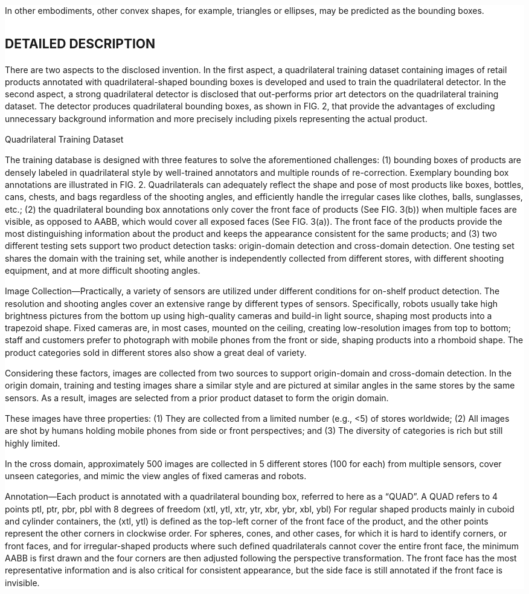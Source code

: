 In other embodiments, other convex shapes, for example, triangles or ellipses, may be predicted as the bounding boxes.

## DETAILED DESCRIPTION

There are two aspects to the disclosed invention. In the first aspect, a quadrilateral training dataset containing images of retail products annotated with quadrilateral-shaped bounding boxes is developed and used to train the quadrilateral detector. In the second aspect, a strong quadrilateral detector is disclosed that out-performs prior art detectors on the quadrilateral training dataset. The detector produces quadrilateral bounding boxes, as shown in FIG. 2, that provide the advantages of excluding unnecessary background information and more precisely including pixels representing the actual product.

Quadrilateral Training Dataset

The training database is designed with three features to solve the aforementioned challenges: (1) bounding boxes of products are densely labeled in quadrilateral style by well-trained annotators and multiple rounds of re-correction. Exemplary bounding box annotations are illustrated in FIG. 2. Quadrilaterals can adequately reflect the shape and pose of most products like boxes, bottles, cans, chests, and bags regardless of the shooting angles, and efficiently handle the irregular cases like clothes, balls, sunglasses, etc.; (2) the quadrilateral bounding box annotations only cover the front face of products (See FIG. 3(b)) when multiple faces are visible, as opposed to AABB, which would cover all exposed faces (See FIG. 3(a)). The front face of the products provide the most distinguishing information about the product and keeps the appearance consistent for the same products; and (3) two different testing sets support two product detection tasks: origin-domain detection and cross-domain detection. One testing set shares the domain with the training set, while another is independently collected from different stores, with different shooting equipment, and at more difficult shooting angles.

Image Collection—Practically, a variety of sensors are utilized under different conditions for on-shelf product detection. The resolution and shooting angles cover an extensive range by different types of sensors. Specifically, robots usually take high brightness pictures from the bottom up using high-quality cameras and build-in light source, shaping most products into a trapezoid shape. Fixed cameras are, in most cases, mounted on the ceiling, creating low-resolution images from top to bottom; staff and customers prefer to photograph with mobile phones from the front or side, shaping products into a rhomboid shape. The product categories sold in different stores also show a great deal of variety.

Considering these factors, images are collected from two sources to support origin-domain and cross-domain detection. In the origin domain, training and testing images share a similar style and are pictured at similar angles in the same stores by the same sensors. As a result, images are selected from a prior product dataset to form the origin domain.

These images have three properties: (1) They are collected from a limited number (e.g., <5) of stores worldwide; (2) All images are shot by humans holding mobile phones from side or front perspectives; and (3) The diversity of categories is rich but still highly limited.

In the cross domain, approximately 500 images are collected in 5 different stores (100 for each) from multiple sensors, cover unseen categories, and mimic the view angles of fixed cameras and robots.

Annotation—Each product is annotated with a quadrilateral bounding box, referred to here as a “QUAD”. A QUAD refers to 4 points ptl, ptr, pbr, pbl with 8 degrees of freedom (xtl, ytl, xtr, ytr, xbr, ybr, xbl, ybl) For regular shaped products mainly in cuboid and cylinder containers, the (xtl, ytl) is defined as the top-left corner of the front face of the product, and the other points represent the other corners in clockwise order. For spheres, cones, and other cases, for which it is hard to identify corners, or front faces, and for irregular-shaped products where such defined quadrilaterals cannot cover the entire front face, the minimum AABB is first drawn and the four corners are then adjusted following the perspective transformation. The front face has the most representative information and is also critical for consistent appearance, but the side face is still annotated if the front face is invisible.
